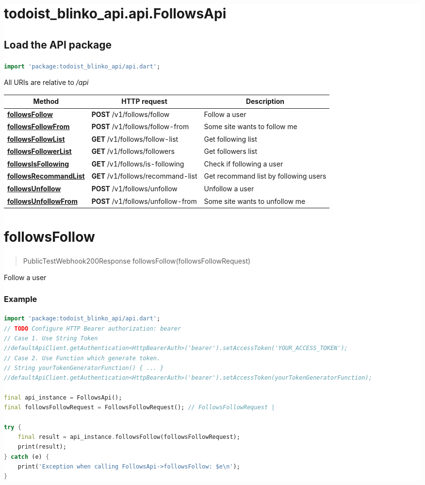 # todoist_blinko_api.api.FollowsApi

## Load the API package
```dart
import 'package:todoist_blinko_api/api.dart';
```

All URIs are relative to */api*

Method | HTTP request | Description
------------- | ------------- | -------------
[**followsFollow**](FollowsApi.md#followsfollow) | **POST** /v1/follows/follow | Follow a user
[**followsFollowFrom**](FollowsApi.md#followsfollowfrom) | **POST** /v1/follows/follow-from | Some site wants to follow me
[**followsFollowList**](FollowsApi.md#followsfollowlist) | **GET** /v1/follows/follow-list | Get following list
[**followsFollowerList**](FollowsApi.md#followsfollowerlist) | **GET** /v1/follows/followers | Get followers list
[**followsIsFollowing**](FollowsApi.md#followsisfollowing) | **GET** /v1/follows/is-following | Check if following a user
[**followsRecommandList**](FollowsApi.md#followsrecommandlist) | **GET** /v1/follows/recommand-list | Get recommand list by following users
[**followsUnfollow**](FollowsApi.md#followsunfollow) | **POST** /v1/follows/unfollow | Unfollow a user
[**followsUnfollowFrom**](FollowsApi.md#followsunfollowfrom) | **POST** /v1/follows/unfollow-from | Some site wants to unfollow me


# **followsFollow**
> PublicTestWebhook200Response followsFollow(followsFollowRequest)

Follow a user

### Example
```dart
import 'package:todoist_blinko_api/api.dart';
// TODO Configure HTTP Bearer authorization: bearer
// Case 1. Use String Token
//defaultApiClient.getAuthentication<HttpBearerAuth>('bearer').setAccessToken('YOUR_ACCESS_TOKEN');
// Case 2. Use Function which generate token.
// String yourTokenGeneratorFunction() { ... }
//defaultApiClient.getAuthentication<HttpBearerAuth>('bearer').setAccessToken(yourTokenGeneratorFunction);

final api_instance = FollowsApi();
final followsFollowRequest = FollowsFollowRequest(); // FollowsFollowRequest | 

try {
    final result = api_instance.followsFollow(followsFollowRequest);
    print(result);
} catch (e) {
    print('Exception when calling FollowsApi->followsFollow: $e\n');
}
```
